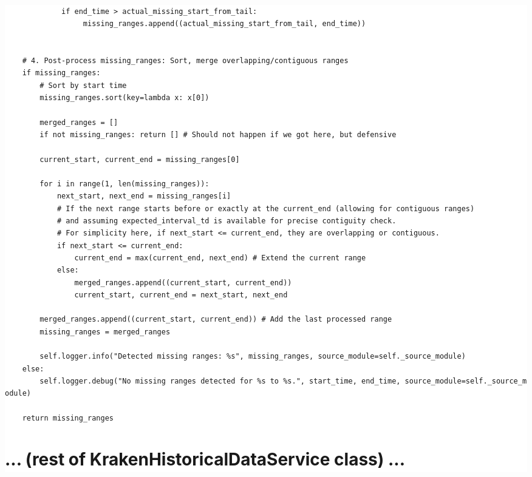                  if end_time > actual_missing_start_from_tail:
                      missing_ranges.append((actual_missing_start_from_tail, end_time))


        # 4. Post-process missing_ranges: Sort, merge overlapping/contiguous ranges
        if missing_ranges:
            # Sort by start time
            missing_ranges.sort(key=lambda x: x[0])
            
            merged_ranges = []
            if not missing_ranges: return [] # Should not happen if we got here, but defensive

            current_start, current_end = missing_ranges[0]

            for i in range(1, len(missing_ranges)):
                next_start, next_end = missing_ranges[i]
                # If the next range starts before or exactly at the current_end (allowing for contiguous ranges)
                # and assuming expected_interval_td is available for precise contiguity check.
                # For simplicity here, if next_start <= current_end, they are overlapping or contiguous.
                if next_start <= current_end:
                    current_end = max(current_end, next_end) # Extend the current range
                else:
                    merged_ranges.append((current_start, current_end))
                    current_start, current_end = next_start, next_end
            
            merged_ranges.append((current_start, current_end)) # Add the last processed range
            missing_ranges = merged_ranges

            self.logger.info("Detected missing ranges: %s", missing_ranges, source_module=self._source_module)
        else:
            self.logger.debug("No missing ranges detected for %s to %s.", start_time, end_time, source_module=self._source_module)

        return missing_ranges

# ... (rest of KrakenHistoricalDataService class) ...
